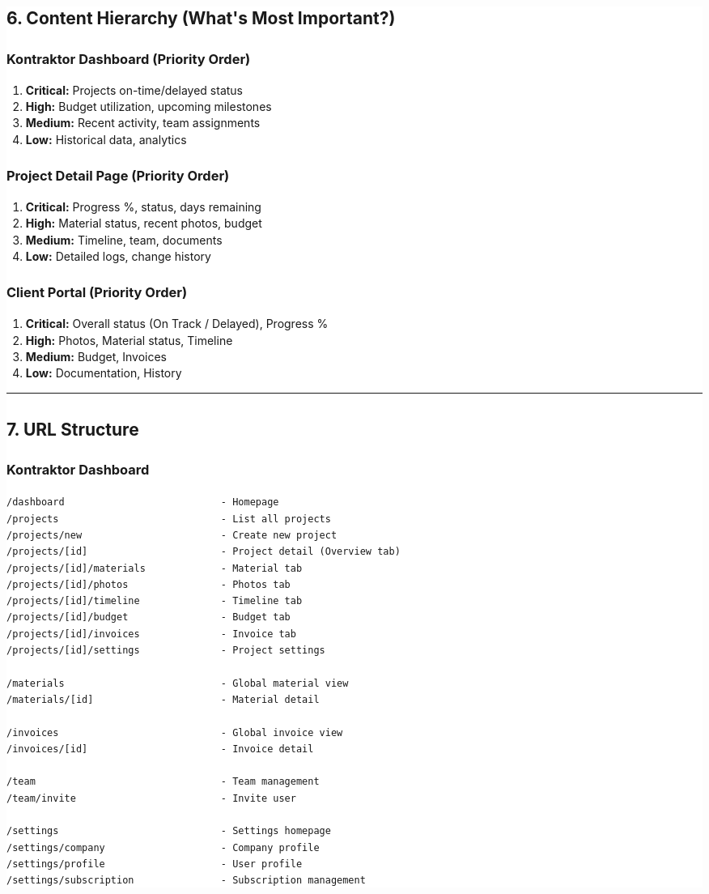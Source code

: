 ## 6. Content Hierarchy (What's Most Important?)

### Kontraktor Dashboard (Priority Order)

1. **Critical:** Projects on-time/delayed status
2. **High:** Budget utilization, upcoming milestones
3. **Medium:** Recent activity, team assignments
4. **Low:** Historical data, analytics

### Project Detail Page (Priority Order)

1. **Critical:** Progress %, status, days remaining
2. **High:** Material status, recent photos, budget
3. **Medium:** Timeline, team, documents
4. **Low:** Detailed logs, change history

### Client Portal (Priority Order)

1. **Critical:** Overall status (On Track / Delayed), Progress %
2. **High:** Photos, Material status, Timeline
3. **Medium:** Budget, Invoices
4. **Low:** Documentation, History

---

## 7. URL Structure

### Kontraktor Dashboard

```
/dashboard                           - Homepage
/projects                            - List all projects
/projects/new                        - Create new project
/projects/[id]                       - Project detail (Overview tab)
/projects/[id]/materials             - Material tab
/projects/[id]/photos                - Photos tab
/projects/[id]/timeline              - Timeline tab
/projects/[id]/budget                - Budget tab
/projects/[id]/invoices              - Invoice tab
/projects/[id]/settings              - Project settings

/materials                           - Global material view
/materials/[id]                      - Material detail

/invoices                            - Global invoice view
/invoices/[id]                       - Invoice detail

/team                                - Team management
/team/invite                         - Invite user

/settings                            - Settings homepage
/settings/company                    - Company profile
/settings/profile                    - User profile
/settings/subscription               - Subscription management
```
